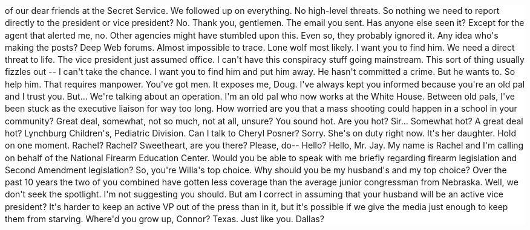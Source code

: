 of our dear friends at the Secret Service.
We followed up on everything. No high-level threats.
So nothing we need to report directly
to the president or vice president?
No. Thank you, gentlemen.
The email you sent. Has anyone else seen it?
Except for the agent that alerted me, no.
Other agencies might have stumbled upon this.
Even so, they probably ignored it.
Any idea who's making the posts?
Deep Web forums.
Almost impossible to trace. Lone wolf most likely.
I want you to find him.
We need a direct threat to life.
The vice president just assumed office.
I can't have this conspiracy stuff going mainstream.
This sort of thing usually fizzles out -- I can't take the chance.
I want you to find him and put him away.
He hasn't committed a crime. But he wants to.
So help him.
That requires manpower.
You've got men.
It exposes me, Doug.
I've always kept you informed because you're an old pal
and I trust you. But...
We're talking about an operation.
I'm an old pal who now works at the White House.
Between old pals,
I've been stuck as the executive liaison for way too long.
How worried are you
that a mass shooting could happen in a school in your community?
Great deal, somewhat, not so much,
not at all, unsure?
You sound hot. Are you hot?
Sir...
Somewhat hot? A great deal hot?
Lynchburg Children's, Pediatric Division.
Can I talk to Cheryl Posner?
Sorry. She's on duty right now.
It's her daughter.
Hold on one moment.
Rachel? Rachel?
Sweetheart, are you there? Please, do--
Hello?
Hello, Mr. Jay.
My name is Rachel
and I'm calling on behalf of the National Firearm Education Center.
Would you be able to speak with me briefly
regarding firearm legislation and Second Amendment legislation?
So, you're Willa's top choice.
Why should you be my husband's and my top choice?
Over the past 10 years
the two of you combined have gotten less coverage
than the average junior congressman from Nebraska.
Well, we don't seek the spotlight.
I'm not suggesting you should.
But am I correct in assuming
that your husband will be an active vice president?
It's harder to keep an active VP out of the press than in it,
but it's possible if we give the media just enough
to keep them from starving.
Where'd you grow up, Connor?
Texas. Just like you.
Dallas?